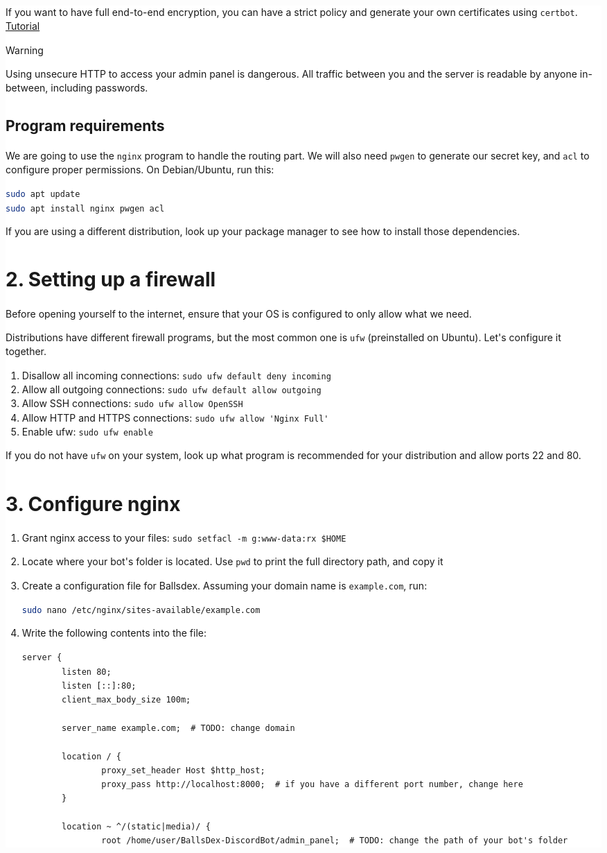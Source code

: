 If you want to have full end-to-end encryption, you can have a strict policy and generate your own certificates using `certbot`. [Tutorial](https://www.digitalocean.com/community/tutorials/how-to-secure-nginx-with-let-s-encrypt-on-ubuntu-22-04)

> [!WARNING]
> Using unsecure HTTP to access your admin panel is dangerous. All traffic between you and the server is readable by anyone in-between, including passwords.

## Program requirements

We are going to use the `nginx` program to handle the routing part. We will also need `pwgen` to generate our secret key, and `acl` to configure proper permissions. On Debian/Ubuntu, run this:
```bash
sudo apt update
sudo apt install nginx pwgen acl
```

If you are using a different distribution, look up your package manager to see how to install those dependencies.

# 2. Setting up a firewall

Before opening yourself to the internet, ensure that your OS is configured to only allow what we need.

Distributions have different firewall programs, but the most common one is `ufw` (preinstalled on Ubuntu). Let's configure it together.

1. Disallow all incoming connections: `sudo ufw default deny incoming`
2. Allow all outgoing connections: `sudo ufw default allow outgoing`
3. Allow SSH connections: `sudo ufw allow OpenSSH`
4. Allow HTTP and HTTPS connections: `sudo ufw allow 'Nginx Full'`
5. Enable ufw: `sudo ufw enable`

If you do not have `ufw` on your system, look up what program is recommended for your distribution and allow ports 22 and 80.

# 3. Configure nginx

1. Grant nginx access to your files: `sudo setfacl -m g:www-data:rx $HOME`

2. Locate where your bot's folder is located. Use `pwd` to print the full directory path, and copy it

3. Create a configuration file for Ballsdex. Assuming your domain name is `example.com`, run:
   ```bash
   sudo nano /etc/nginx/sites-available/example.com
   ```

4. Write the following contents into the file:
   ```nginx
   server {
           listen 80;
           listen [::]:80;
           client_max_body_size 100m;

           server_name example.com;  # TODO: change domain

           location / {
                   proxy_set_header Host $http_host;
                   proxy_pass http://localhost:8000;  # if you have a different port number, change here
           }

           location ~ ^/(static|media)/ {
                   root /home/user/BallsDex-DiscordBot/admin_panel;  # TODO: change the path of your bot's folder
   ```